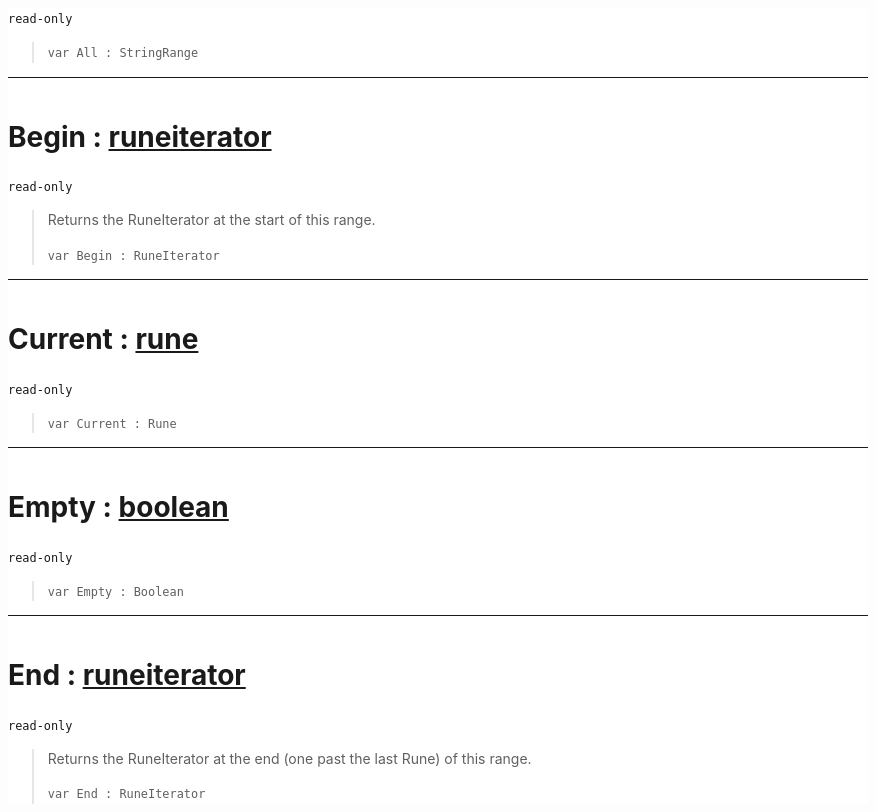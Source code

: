  `read-only`

> 
> ``` lang=cpp, name=Nada
> var All : StringRange


---  
 #  Begin : [runeiterator](https://github.com/ZilchEngine/ZilchDocs/blob/master/code_reference/nada_base_types/runeiterator.md)

 `read-only`

> Returns the RuneIterator at the start of this range.
> ``` lang=cpp, name=Nada
> var Begin : RuneIterator


---  
 #  Current : [rune](https://github.com/ZilchEngine/ZilchDocs/blob/master/code_reference/nada_base_types/rune.md)

 `read-only`

> 
> ``` lang=cpp, name=Nada
> var Current : Rune


---  
 #  Empty : [boolean](https://github.com/ZilchEngine/ZilchDocs/blob/master/code_reference/nada_base_types/boolean.md)

 `read-only`

> 
> ``` lang=cpp, name=Nada
> var Empty : Boolean


---  
 #  End : [runeiterator](https://github.com/ZilchEngine/ZilchDocs/blob/master/code_reference/nada_base_types/runeiterator.md)

 `read-only`

> Returns the RuneIterator at the end (one past the last Rune) of this range.
> ``` lang=cpp, name=Nada
> var End : RuneIterator
